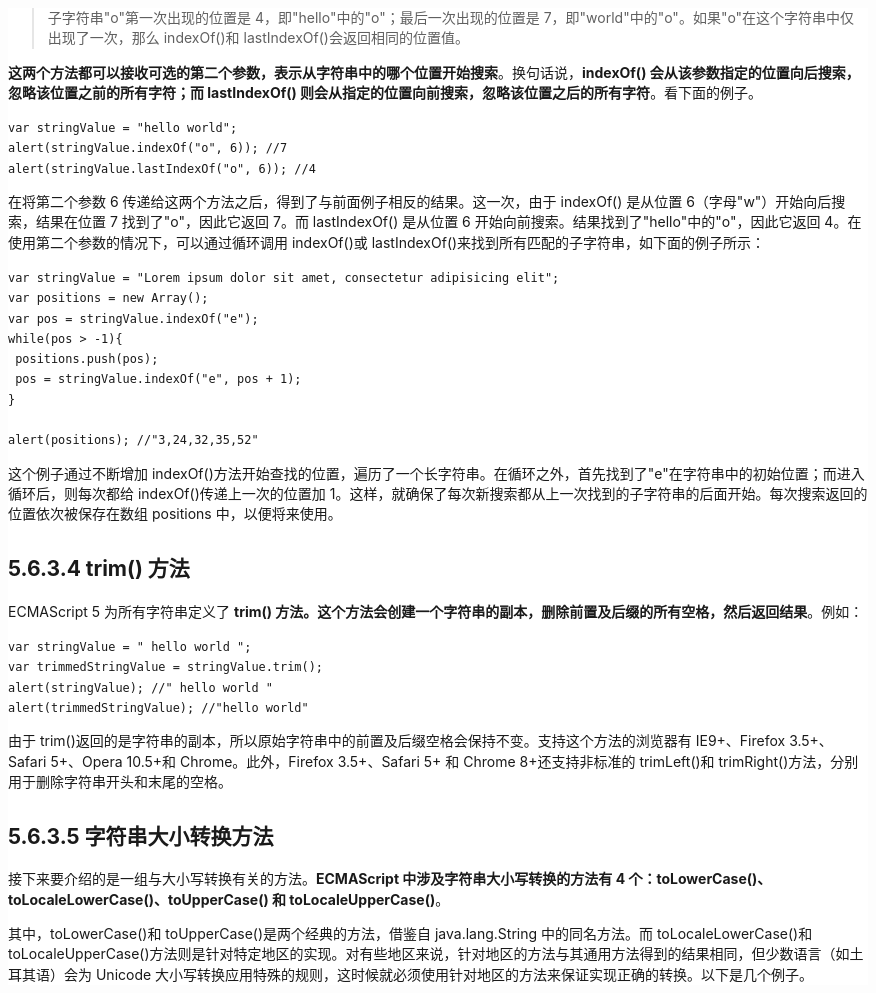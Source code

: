 > 子字符串"o"第一次出现的位置是 4，即"hello"中的"o"；最后一次出现的位置是 7，即"world"中的"o"。如果"o"在这个字符串中仅出现了一次，那么 indexOf()和 lastIndexOf()会返回相同的位置值。

**这两个方法都可以接收可选的第二个参数，表示从字符串中的哪个位置开始搜索**。换句话说，**indexOf() 会从该参数指定的位置向后搜索，忽略该位置之前的所有字符；而 lastIndexOf() 则会从指定的位置向前搜索，忽略该位置之后的所有字符**。看下面的例子。

```
var stringValue = "hello world";
alert(stringValue.indexOf("o", 6)); //7
alert(stringValue.lastIndexOf("o", 6)); //4
```

在将第二个参数 6 传递给这两个方法之后，得到了与前面例子相反的结果。这一次，由于 indexOf() 是从位置 6（字母"w"）开始向后搜索，结果在位置 7 找到了"o"，因此它返回 7。而 lastIndexOf() 是从位置 6 开始向前搜索。结果找到了"hello"中的"o"，因此它返回 4。在使用第二个参数的情况下，可以通过循环调用 indexOf()或 lastIndexOf()来找到所有匹配的子字符串，如下面的例子所示：

```
var stringValue = "Lorem ipsum dolor sit amet, consectetur adipisicing elit";
var positions = new Array();
var pos = stringValue.indexOf("e");
while(pos > -1){
 positions.push(pos);
 pos = stringValue.indexOf("e", pos + 1);
}

alert(positions); //"3,24,32,35,52"
```

这个例子通过不断增加 indexOf()方法开始查找的位置，遍历了一个长字符串。在循环之外，首先找到了"e"在字符串中的初始位置；而进入循环后，则每次都给 indexOf()传递上一次的位置加 1。这样，就确保了每次新搜索都从上一次找到的子字符串的后面开始。每次搜索返回的位置依次被保存在数组 positions 中，以便将来使用。

<span id = "5.6.3.4"></span>
## 5.6.3.4 trim() 方法

ECMAScript 5 为所有字符串定义了 **trim() 方法。这个方法会创建一个字符串的副本，删除前置及后缀的所有空格，然后返回结果**。例如：

```
var stringValue = " hello world ";
var trimmedStringValue = stringValue.trim();
alert(stringValue); //" hello world "
alert(trimmedStringValue); //"hello world"
```

由于 trim()返回的是字符串的副本，所以原始字符串中的前置及后缀空格会保持不变。支持这个方法的浏览器有 IE9+、Firefox 3.5+、Safari 5+、Opera 10.5+和 Chrome。此外，Firefox 3.5+、Safari 5+ 和 Chrome 8+还支持非标准的 trimLeft()和 trimRight()方法，分别用于删除字符串开头和末尾的空格。

<span id = "5.6.3.5"></span>
## 5.6.3.5 字符串大小转换方法

接下来要介绍的是一组与大小写转换有关的方法。**ECMAScript 中涉及字符串大小写转换的方法有 4 个：toLowerCase()、toLocaleLowerCase()、toUpperCase() 和 toLocaleUpperCase()**。

其中，toLowerCase()和 toUpperCase()是两个经典的方法，借鉴自 java.lang.String 中的同名方法。而 toLocaleLowerCase()和 toLocaleUpperCase()方法则是针对特定地区的实现。对有些地区来说，针对地区的方法与其通用方法得到的结果相同，但少数语言（如土耳其语）会为 Unicode 大小写转换应用特殊的规则，这时候就必须使用针对地区的方法来保证实现正确的转换。以下是几个例子。
